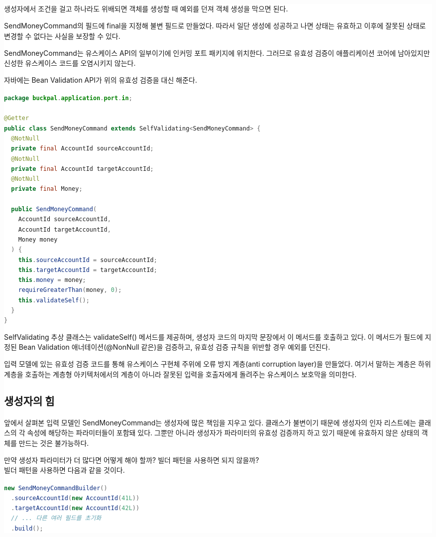 생성자에서 조건을 걸고 하나라도 위배되면 객체를 생성할 때 예외를 던져 객체 생성을 막으면 된다.

SendMoneyCommand의 필드에 final을 지정해 불변 필드로 만들었다. 따라서 일단 생성에 성공하고 나면 상태는 유효하고 이후에 잘못된 상태로 변경할 수 없다는 사실을 보장할 수 있다.

SendMoneyCommand는 유스케이스 API의 일부이기에 인커밍 포트 패키지에 위치한다. 그러므로 유효성 검증이 애플리케이션 코어에 남아있지만 신성한 유스케이스 코드를 오염시키지 않는다.

자바에는 Bean Validation API가 위의 유효성 검증을 대신 해준다.

```java
package buckpal.application.port.in;

@Getter
public class SendMoneyCommand extends SelfValidating<SendMoneyCommand> {
  @NotNull
  private final AccountId sourceAccountId;
  @NotNull
  private final AccountId targetAccountId;
  @NotNull
  private final Money;

  public SendMoneyCommand(
    AccountId sourceAccountId,
    AccountId targetAccountId,
    Money money
  ) {
    this.sourceAccountId = sourceAccountId;
    this.targetAccountId = targetAccountId;
    this.money = money;
    requireGreaterThan(money, 0);
    this.validateSelf();
  }
}
```

SelfValidating 추상 클래스는 validateSelf() 메서드를 제공하며, 생성자 코드의 마지막 문장에서 이 메서드를 호출하고 있다. 이 메서드가 필드에 지정된 Bean Validation 애너테이션(@NonNull 같은)을 검증하고, 유효성 검증 규칙을 위반할 경우 예외를 던진다.

입력 모델에 있는 유효성 검증 코드를 통해 유스케이스 구현체 주위에 오류 방지 계층(anti corruption layer)을 만들었다. 여기서 말하는 계층은 하위 계층을 호출하는 계층형 아키텍처에서의 계층이 아니라 잘못된 입력을 호출자에게 돌려주는 유스케이스 보호막을 의미한다.

## 생성자의 힘

앞에서 살펴본 입력 모델인 SendMoneyCommand는 생성자에 많은 책임을 지우고 있다. 클래스가 불변이기 때문에 생성자의 인자 리스트에는 클래스의 각 속성에 해당하는 파라미터들이 포함돼 있다. 그뿐만 아니라 생성자가 파라미터의 유효성 검증까지 하고 있기 때문에 유효하지 않은 상태의 객체를 만드는 것은 불가능하다.

만약 생성자 파라미터가 더 많다면 어떻게 해야 할까? 빌더 패턴을 사용하면 되지 않을까?  
빌더 패턴을 사용하면 다음과 같을 것이다.

```java
new SendMoneyCommandBuilder()
  .sourceAccountId(new AccountId(41L))
  .targetAccountId(new AccountId(42L))
  // ... 다른 여러 필드를 초기화
  .build();
```
